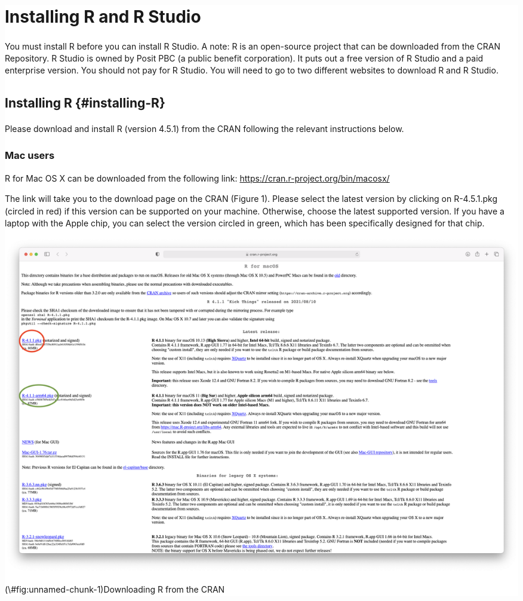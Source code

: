 # Installing R and R Studio 

You must install R before you can install R Studio. A note: R is an open-source project that can be downloaded from the CRAN Repository. R Studio is owned by Posit PBC (a public benefit corporation). It puts out a free version of R Studio and a paid enterprise version. You should not pay for R Studio. You will need to go to two different websites to download R and R Studio.


## Installing R {#installing-R}

Please download and install R (version 4.5.1) from the CRAN following the relevant instructions below.

### Mac users

R for Mac OS X can be downloaded from the following link: https://cran.r-project.org/bin/macosx/

The link will take you to the download page on the CRAN (Figure 1). Please select the latest version by clicking on R-4.5.1.pkg (circled in red) if this version can be supported on your machine. Otherwise, choose the latest supported version. If you have a laptop with the Apple chip, you can select the version circled in green, which has been specifically designed for that chip.

<div class="figure">
<img src="FIG_software_installation/R_download_mac.png" alt="Downloading R from the CRAN" width="100%" />
<p class="caption">(\#fig:unnamed-chunk-1)Downloading R from the CRAN</p>
</div>

